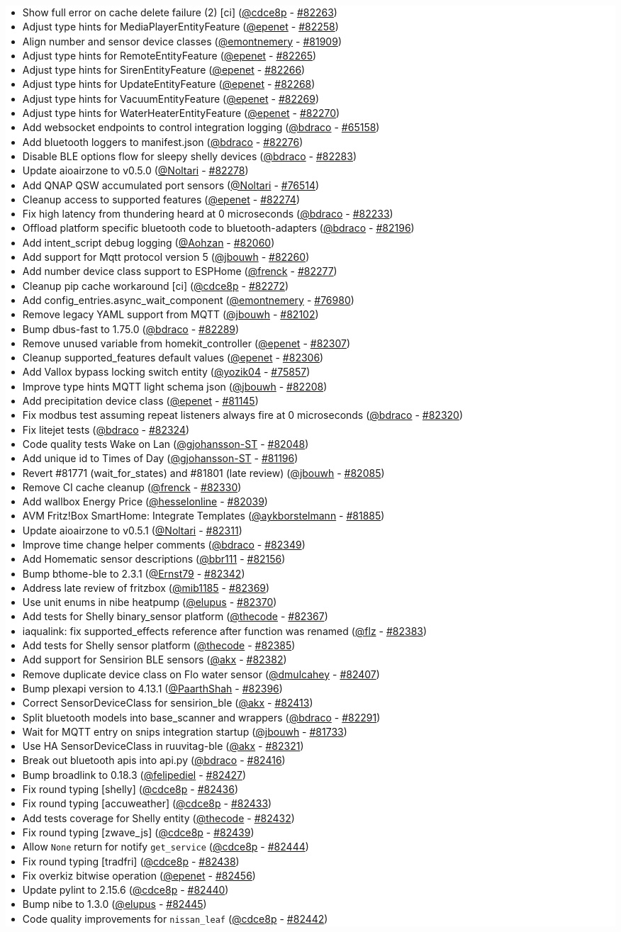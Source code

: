 - Show full error on cache delete failure (2) [ci] ([@cdce8p] - [#82263])
- Adjust type hints for MediaPlayerEntityFeature ([@epenet] - [#82258])
- Align number and sensor device classes ([@emontnemery] - [#81909])
- Adjust type hints for RemoteEntityFeature ([@epenet] - [#82265])
- Adjust type hints for SirenEntityFeature ([@epenet] - [#82266])
- Adjust type hints for UpdateEntityFeature ([@epenet] - [#82268])
- Adjust type hints for VacuumEntityFeature ([@epenet] - [#82269])
- Adjust type hints for WaterHeaterEntityFeature ([@epenet] - [#82270])
- Add websocket endpoints to control integration logging ([@bdraco] - [#65158])
- Add bluetooth loggers to manifest.json ([@bdraco] - [#82276])
- Disable BLE options flow for sleepy shelly devices ([@bdraco] - [#82283])
- Update aioairzone to v0.5.0 ([@Noltari] - [#82278])
- Add QNAP QSW accumulated port sensors ([@Noltari] - [#76514])
- Cleanup access to supported features ([@epenet] - [#82274])
- Fix high latency from thundering heard at 0 microseconds ([@bdraco] - [#82233])
- Offload platform specific bluetooth code to bluetooth-adapters ([@bdraco] - [#82196])
- Add intent_script debug logging ([@Aohzan] - [#82060])
- Add support for Mqtt protocol version 5 ([@jbouwh] - [#82260])
- Add number device class support to ESPHome ([@frenck] - [#82277])
- Cleanup pip cache workaround [ci] ([@cdce8p] - [#82272])
- Add config_entries.async_wait_component ([@emontnemery] - [#76980])
- Remove legacy YAML support from MQTT ([@jbouwh] - [#82102])
- Bump dbus-fast to 1.75.0 ([@bdraco] - [#82289])
- Remove unused variable from homekit_controller ([@epenet] - [#82307])
- Cleanup supported_features default values ([@epenet] - [#82306])
- Add Vallox bypass locking switch entity ([@yozik04] - [#75857])
- Improve type hints MQTT light schema json ([@jbouwh] - [#82208])
- Add precipitation device class ([@epenet] - [#81145])
- Fix modbus test assuming repeat listeners always fire at 0 microseconds ([@bdraco] - [#82320])
- Fix litejet tests ([@bdraco] - [#82324])
- Code quality tests Wake on Lan ([@gjohansson-ST] - [#82048])
- Add unique id to Times of Day ([@gjohansson-ST] - [#81196])
- Revert #81771 (wait_for_states) and #81801 (late review) ([@jbouwh] - [#82085])
- Remove CI cache cleanup ([@frenck] - [#82330])
- Add wallbox Energy Price ([@hesselonline] - [#82039])
- AVM Fritz!Box SmartHome: Integrate Templates ([@aykborstelmann] - [#81885])
- Update aioairzone to v0.5.1 ([@Noltari] - [#82311])
- Improve time change helper comments ([@bdraco] - [#82349])
- Add Homematic sensor descriptions ([@bbr111] - [#82156])
- Bump bthome-ble to 2.3.1 ([@Ernst79] - [#82342])
- Address late review of fritzbox ([@mib1185] - [#82369])
- Use unit enums in nibe heatpump ([@elupus] - [#82370])
- Add tests for Shelly binary_sensor platform ([@thecode] - [#82367])
- iaqualink: fix supported_effects reference after function was renamed ([@flz] - [#82383])
- Add tests for Shelly sensor platform ([@thecode] - [#82385])
- Add support for Sensirion BLE sensors ([@akx] - [#82382])
- Remove duplicate device class on Flo water sensor ([@dmulcahey] - [#82407])
- Bump plexapi version to 4.13.1 ([@PaarthShah] - [#82396])
- Correct SensorDeviceClass for sensirion_ble ([@akx] - [#82413])
- Split bluetooth models into base_scanner and wrappers ([@bdraco] - [#82291])
- Wait for MQTT entry on snips integration startup ([@jbouwh] - [#81733])
- Use HA SensorDeviceClass in ruuvitag-ble ([@akx] - [#82321])
- Break out bluetooth apis into api.py ([@bdraco] - [#82416])
- Bump broadlink to 0.18.3 ([@felipediel] - [#82427])
- Fix round typing [shelly] ([@cdce8p] - [#82436])
- Fix round typing [accuweather] ([@cdce8p] - [#82433])
- Add tests coverage for Shelly entity ([@thecode] - [#82432])
- Fix round typing [zwave_js] ([@cdce8p] - [#82439])
- Allow `None` return for notify `get_service` ([@cdce8p] - [#82444])
- Fix round typing [tradfri] ([@cdce8p] - [#82438])
- Fix overkiz bitwise operation ([@epenet] - [#82456])
- Update pylint to 2.15.6 ([@cdce8p] - [#82440])
- Bump nibe to 1.3.0 ([@elupus] - [#82445])
- Code quality improvements for `nissan_leaf` ([@cdce8p] - [#82442])

[#65158]: https://github.com/home-assistant/core/pull/65158
[#67877]: https://github.com/home-assistant/core/pull/67877
[#72380]: https://github.com/home-assistant/core/pull/72380
[#72748]: https://github.com/home-assistant/core/pull/72748
[#72790]: https://github.com/home-assistant/core/pull/72790
[#73911]: https://github.com/home-assistant/core/pull/73911
[#74240]: https://github.com/home-assistant/core/pull/74240
[#74325]: https://github.com/home-assistant/core/pull/74325
[#74811]: https://github.com/home-assistant/core/pull/74811
[#74950]: https://github.com/home-assistant/core/pull/74950
[#74969]: https://github.com/home-assistant/core/pull/74969
[#75733]: https://github.com/home-assistant/core/pull/75733
[#75857]: https://github.com/home-assistant/core/pull/75857
[#75858]: https://github.com/home-assistant/core/pull/75858
[#76514]: https://github.com/home-assistant/core/pull/76514
[#76522]: https://github.com/home-assistant/core/pull/76522
[#76582]: https://github.com/home-assistant/core/pull/76582
[#76715]: https://github.com/home-assistant/core/pull/76715
[#76863]: https://github.com/home-assistant/core/pull/76863
[#76980]: https://github.com/home-assistant/core/pull/76980
[#76999]: https://github.com/home-assistant/core/pull/76999
[#77487]: https://github.com/home-assistant/core/pull/77487
[#77491]: https://github.com/home-assistant/core/pull/77491
[#78040]: https://github.com/home-assistant/core/pull/78040
[#78234]: https://github.com/home-assistant/core/pull/78234
[#78553]: https://github.com/home-assistant/core/pull/78553
[#78577]: https://github.com/home-assistant/core/pull/78577
[#78659]: https://github.com/home-assistant/core/pull/78659
[#78665]: https://github.com/home-assistant/core/pull/78665
[#78860]: https://github.com/home-assistant/core/pull/78860
[#79159]: https://github.com/home-assistant/core/pull/79159
[#79436]: https://github.com/home-assistant/core/pull/79436
[#79454]: https://github.com/home-assistant/core/pull/79454
[#79496]: https://github.com/home-assistant/core/pull/79496
[#79517]: https://github.com/home-assistant/core/pull/79517
[#79566]: https://github.com/home-assistant/core/pull/79566
[#79691]: https://github.com/home-assistant/core/pull/79691
[#79707]: https://github.com/home-assistant/core/pull/79707
[#80387]: https://github.com/home-assistant/core/pull/80387
[#80523]: https://github.com/home-assistant/core/pull/80523
[#80529]: https://github.com/home-assistant/core/pull/80529
[#80542]: https://github.com/home-assistant/core/pull/80542
[#80557]: https://github.com/home-assistant/core/pull/80557
[#80641]: https://github.com/home-assistant/core/pull/80641
[#80796]: https://github.com/home-assistant/core/pull/80796
[#80801]: https://github.com/home-assistant/core/pull/80801
[#80856]: https://github.com/home-assistant/core/pull/80856
[#80865]: https://github.com/home-assistant/core/pull/80865
[#80892]: https://github.com/home-assistant/core/pull/80892
[#80898]: https://github.com/home-assistant/core/pull/80898
[#80901]: https://github.com/home-assistant/core/pull/80901
[#80926]: https://github.com/home-assistant/core/pull/80926
[#80956]: https://github.com/home-assistant/core/pull/80956
[#80957]: https://github.com/home-assistant/core/pull/80957
[#80971]: https://github.com/home-assistant/core/pull/80971
[#80979]: https://github.com/home-assistant/core/pull/80979
[#80984]: https://github.com/home-assistant/core/pull/80984
[#80999]: https://github.com/home-assistant/core/pull/80999
[#81001]: https://github.com/home-assistant/core/pull/81001
[#81019]: https://github.com/home-assistant/core/pull/81019
[#81027]: https://github.com/home-assistant/core/pull/81027
[#81034]: https://github.com/home-assistant/core/pull/81034
[#81044]: https://github.com/home-assistant/core/pull/81044
[#81053]: https://github.com/home-assistant/core/pull/81053
[#81054]: https://github.com/home-assistant/core/pull/81054
[#81055]: https://github.com/home-assistant/core/pull/81055
[#81056]: https://github.com/home-assistant/core/pull/81056
[#81060]: https://github.com/home-assistant/core/pull/81060
[#81062]: https://github.com/home-assistant/core/pull/81062
[#81065]: https://github.com/home-assistant/core/pull/81065
[#81067]: https://github.com/home-assistant/core/pull/81067
[#81072]: https://github.com/home-assistant/core/pull/81072
[#81074]: https://github.com/home-assistant/core/pull/81074
[#81076]: https://github.com/home-assistant/core/pull/81076
[#81086]: https://github.com/home-assistant/core/pull/81086
[#81093]: https://github.com/home-assistant/core/pull/81093
[#81097]: https://github.com/home-assistant/core/pull/81097
[#81099]: https://github.com/home-assistant/core/pull/81099
[#81101]: https://github.com/home-assistant/core/pull/81101
[#81128]: https://github.com/home-assistant/core/pull/81128
[#81130]: https://github.com/home-assistant/core/pull/81130
[#81135]: https://github.com/home-assistant/core/pull/81135
[#81137]: https://github.com/home-assistant/core/pull/81137
[#81139]: https://github.com/home-assistant/core/pull/81139
[#81143]: https://github.com/home-assistant/core/pull/81143
[#81145]: https://github.com/home-assistant/core/pull/81145
[#81147]: https://github.com/home-assistant/core/pull/81147
[#81151]: https://github.com/home-assistant/core/pull/81151
[#81152]: https://github.com/home-assistant/core/pull/81152
[#81169]: https://github.com/home-assistant/core/pull/81169
[#81173]: https://github.com/home-assistant/core/pull/81173
[#81183]: https://github.com/home-assistant/core/pull/81183
[#81184]: https://github.com/home-assistant/core/pull/81184
[#81186]: https://github.com/home-assistant/core/pull/81186
[#81187]: https://github.com/home-assistant/core/pull/81187
[#81193]: https://github.com/home-assistant/core/pull/81193
[#81194]: https://github.com/home-assistant/core/pull/81194
[#81196]: https://github.com/home-assistant/core/pull/81196
[#81199]: https://github.com/home-assistant/core/pull/81199
[#81202]: https://github.com/home-assistant/core/pull/81202
[#81206]: https://github.com/home-assistant/core/pull/81206
[#81208]: https://github.com/home-assistant/core/pull/81208
[#81210]: https://github.com/home-assistant/core/pull/81210
[#81217]: https://github.com/home-assistant/core/pull/81217
[#81218]: https://github.com/home-assistant/core/pull/81218
[#81220]: https://github.com/home-assistant/core/pull/81220
[#81225]: https://github.com/home-assistant/core/pull/81225
[#81242]: https://github.com/home-assistant/core/pull/81242
[#81245]: https://github.com/home-assistant/core/pull/81245
[#81247]: https://github.com/home-assistant/core/pull/81247
[#81249]: https://github.com/home-assistant/core/pull/81249
[#81252]: https://github.com/home-assistant/core/pull/81252
[#81253]: https://github.com/home-assistant/core/pull/81253
[#81256]: https://github.com/home-assistant/core/pull/81256
[#81259]: https://github.com/home-assistant/core/pull/81259
[#81264]: https://github.com/home-assistant/core/pull/81264
[#81267]: https://github.com/home-assistant/core/pull/81267
[#81271]: https://github.com/home-assistant/core/pull/81271
[#81275]: https://github.com/home-assistant/core/pull/81275
[#81278]: https://github.com/home-assistant/core/pull/81278
[#81289]: https://github.com/home-assistant/core/pull/81289
[#81291]: https://github.com/home-assistant/core/pull/81291
[#81295]: https://github.com/home-assistant/core/pull/81295
[#81298]: https://github.com/home-assistant/core/pull/81298
[#81299]: https://github.com/home-assistant/core/pull/81299
[#81304]: https://github.com/home-assistant/core/pull/81304
[#81305]: https://github.com/home-assistant/core/pull/81305
[#81306]: https://github.com/home-assistant/core/pull/81306
[#81307]: https://github.com/home-assistant/core/pull/81307
[#81308]: https://github.com/home-assistant/core/pull/81308
[#81327]: https://github.com/home-assistant/core/pull/81327
[#81329]: https://github.com/home-assistant/core/pull/81329
[#81330]: https://github.com/home-assistant/core/pull/81330
[#81331]: https://github.com/home-assistant/core/pull/81331
[#81343]: https://github.com/home-assistant/core/pull/81343
[#81352]: https://github.com/home-assistant/core/pull/81352
[#81354]: https://github.com/home-assistant/core/pull/81354
[#81361]: https://github.com/home-assistant/core/pull/81361
[#81362]: https://github.com/home-assistant/core/pull/81362
[#81378]: https://github.com/home-assistant/core/pull/81378
[#81389]: https://github.com/home-assistant/core/pull/81389
[#81395]: https://github.com/home-assistant/core/pull/81395
[#81396]: https://github.com/home-assistant/core/pull/81396
[#81399]: https://github.com/home-assistant/core/pull/81399
[#81400]: https://github.com/home-assistant/core/pull/81400
[#81401]: https://github.com/home-assistant/core/pull/81401
[#81402]: https://github.com/home-assistant/core/pull/81402
[#81403]: https://github.com/home-assistant/core/pull/81403
[#81406]: https://github.com/home-assistant/core/pull/81406
[#81412]: https://github.com/home-assistant/core/pull/81412
[#81419]: https://github.com/home-assistant/core/pull/81419
[#81420]: https://github.com/home-assistant/core/pull/81420
[#81425]: https://github.com/home-assistant/core/pull/81425
[#81427]: https://github.com/home-assistant/core/pull/81427
[#81451]: https://github.com/home-assistant/core/pull/81451
[#81462]: https://github.com/home-assistant/core/pull/81462
[#81465]: https://github.com/home-assistant/core/pull/81465
[#81495]: https://github.com/home-assistant/core/pull/81495
[#81499]: https://github.com/home-assistant/core/pull/81499
[#81504]: https://github.com/home-assistant/core/pull/81504
[#81514]: https://github.com/home-assistant/core/pull/81514
[#81517]: https://github.com/home-assistant/core/pull/81517
[#81520]: https://github.com/home-assistant/core/pull/81520
[#81522]: https://github.com/home-assistant/core/pull/81522
[#81523]: https://github.com/home-assistant/core/pull/81523
[#81534]: https://github.com/home-assistant/core/pull/81534
[#81536]: https://github.com/home-assistant/core/pull/81536
[#81541]: https://github.com/home-assistant/core/pull/81541
[#81548]: https://github.com/home-assistant/core/pull/81548
[#81553]: https://github.com/home-assistant/core/pull/81553
[#81557]: https://github.com/home-assistant/core/pull/81557
[#81574]: https://github.com/home-assistant/core/pull/81574
[#81589]: https://github.com/home-assistant/core/pull/81589
[#81591]: https://github.com/home-assistant/core/pull/81591
[#81607]: https://github.com/home-assistant/core/pull/81607
[#81616]: https://github.com/home-assistant/core/pull/81616
[#81635]: https://github.com/home-assistant/core/pull/81635
[#81658]: https://github.com/home-assistant/core/pull/81658
[#81663]: https://github.com/home-assistant/core/pull/81663
[#81667]: https://github.com/home-assistant/core/pull/81667
[#81671]: https://github.com/home-assistant/core/pull/81671
[#81680]: https://github.com/home-assistant/core/pull/81680
[#81682]: https://github.com/home-assistant/core/pull/81682
[#81690]: https://github.com/home-assistant/core/pull/81690
[#81696]: https://github.com/home-assistant/core/pull/81696
[#81699]: https://github.com/home-assistant/core/pull/81699
[#81714]: https://github.com/home-assistant/core/pull/81714
[#81717]: https://github.com/home-assistant/core/pull/81717
[#81725]: https://github.com/home-assistant/core/pull/81725
[#81727]: https://github.com/home-assistant/core/pull/81727
[#81729]: https://github.com/home-assistant/core/pull/81729
[#81732]: https://github.com/home-assistant/core/pull/81732
[#81733]: https://github.com/home-assistant/core/pull/81733
[#81734]: https://github.com/home-assistant/core/pull/81734
[#81747]: https://github.com/home-assistant/core/pull/81747
[#81749]: https://github.com/home-assistant/core/pull/81749
[#81758]: https://github.com/home-assistant/core/pull/81758
[#81764]: https://github.com/home-assistant/core/pull/81764
[#81771]: https://github.com/home-assistant/core/pull/81771
[#81772]: https://github.com/home-assistant/core/pull/81772
[#81776]: https://github.com/home-assistant/core/pull/81776
[#81779]: https://github.com/home-assistant/core/pull/81779
[#81782]: https://github.com/home-assistant/core/pull/81782
[#81783]: https://github.com/home-assistant/core/pull/81783
[#81789]: https://github.com/home-assistant/core/pull/81789
[#81791]: https://github.com/home-assistant/core/pull/81791
[#81794]: https://github.com/home-assistant/core/pull/81794
[#81801]: https://github.com/home-assistant/core/pull/81801
[#81802]: https://github.com/home-assistant/core/pull/81802
[#81804]: https://github.com/home-assistant/core/pull/81804
[#81806]: https://github.com/home-assistant/core/pull/81806
[#81808]: https://github.com/home-assistant/core/pull/81808
[#81811]: https://github.com/home-assistant/core/pull/81811
[#81824]: https://github.com/home-assistant/core/pull/81824
[#81834]: https://github.com/home-assistant/core/pull/81834
[#81835]: https://github.com/home-assistant/core/pull/81835
[#81840]: https://github.com/home-assistant/core/pull/81840
[#81841]: https://github.com/home-assistant/core/pull/81841
[#81844]: https://github.com/home-assistant/core/pull/81844
[#81846]: https://github.com/home-assistant/core/pull/81846
[#81852]: https://github.com/home-assistant/core/pull/81852
[#81854]: https://github.com/home-assistant/core/pull/81854
[#81860]: https://github.com/home-assistant/core/pull/81860
[#81875]: https://github.com/home-assistant/core/pull/81875
[#81876]: https://github.com/home-assistant/core/pull/81876
[#81879]: https://github.com/home-assistant/core/pull/81879
[#81880]: https://github.com/home-assistant/core/pull/81880
[#81881]: https://github.com/home-assistant/core/pull/81881
[#81883]: https://github.com/home-assistant/core/pull/81883
[#81885]: https://github.com/home-assistant/core/pull/81885
[#81895]: https://github.com/home-assistant/core/pull/81895
[#81896]: https://github.com/home-assistant/core/pull/81896
[#81897]: https://github.com/home-assistant/core/pull/81897
[#81898]: https://github.com/home-assistant/core/pull/81898
[#81900]: https://github.com/home-assistant/core/pull/81900
[#81902]: https://github.com/home-assistant/core/pull/81902
[#81903]: https://github.com/home-assistant/core/pull/81903
[#81905]: https://github.com/home-assistant/core/pull/81905
[#81906]: https://github.com/home-assistant/core/pull/81906
[#81909]: https://github.com/home-assistant/core/pull/81909
[#81916]: https://github.com/home-assistant/core/pull/81916
[#81922]: https://github.com/home-assistant/core/pull/81922
[#81923]: https://github.com/home-assistant/core/pull/81923
[#81924]: https://github.com/home-assistant/core/pull/81924
[#81933]: https://github.com/home-assistant/core/pull/81933
[#81934]: https://github.com/home-assistant/core/pull/81934
[#81940]: https://github.com/home-assistant/core/pull/81940
[#81959]: https://github.com/home-assistant/core/pull/81959
[#81960]: https://github.com/home-assistant/core/pull/81960
[#81970]: https://github.com/home-assistant/core/pull/81970
[#81980]: https://github.com/home-assistant/core/pull/81980
[#81981]: https://github.com/home-assistant/core/pull/81981
[#81982]: https://github.com/home-assistant/core/pull/81982
[#81996]: https://github.com/home-assistant/core/pull/81996
[#81997]: https://github.com/home-assistant/core/pull/81997
[#82002]: https://github.com/home-assistant/core/pull/82002
[#82007]: https://github.com/home-assistant/core/pull/82007
[#82009]: https://github.com/home-assistant/core/pull/82009
[#82012]: https://github.com/home-assistant/core/pull/82012
[#82014]: https://github.com/home-assistant/core/pull/82014
[#82016]: https://github.com/home-assistant/core/pull/82016
[#82020]: https://github.com/home-assistant/core/pull/82020
[#82023]: https://github.com/home-assistant/core/pull/82023
[#82025]: https://github.com/home-assistant/core/pull/82025
[#82031]: https://github.com/home-assistant/core/pull/82031
[#82036]: https://github.com/home-assistant/core/pull/82036
[#82039]: https://github.com/home-assistant/core/pull/82039
[#82040]: https://github.com/home-assistant/core/pull/82040
[#82043]: https://github.com/home-assistant/core/pull/82043
[#82045]: https://github.com/home-assistant/core/pull/82045
[#82048]: https://github.com/home-assistant/core/pull/82048
[#82050]: https://github.com/home-assistant/core/pull/82050
[#82051]: https://github.com/home-assistant/core/pull/82051
[#82052]: https://github.com/home-assistant/core/pull/82052
[#82053]: https://github.com/home-assistant/core/pull/82053
[#82056]: https://github.com/home-assistant/core/pull/82056
[#82058]: https://github.com/home-assistant/core/pull/82058
[#82059]: https://github.com/home-assistant/core/pull/82059
[#82060]: https://github.com/home-assistant/core/pull/82060
[#82062]: https://github.com/home-assistant/core/pull/82062
[#82064]: https://github.com/home-assistant/core/pull/82064
[#82066]: https://github.com/home-assistant/core/pull/82066
[#82069]: https://github.com/home-assistant/core/pull/82069
[#82073]: https://github.com/home-assistant/core/pull/82073
[#82074]: https://github.com/home-assistant/core/pull/82074
[#82075]: https://github.com/home-assistant/core/pull/82075
[#82078]: https://github.com/home-assistant/core/pull/82078
[#82080]: https://github.com/home-assistant/core/pull/82080
[#82085]: https://github.com/home-assistant/core/pull/82085
[#82086]: https://github.com/home-assistant/core/pull/82086
[#82087]: https://github.com/home-assistant/core/pull/82087
[#82088]: https://github.com/home-assistant/core/pull/82088
[#82089]: https://github.com/home-assistant/core/pull/82089
[#82091]: https://github.com/home-assistant/core/pull/82091
[#82096]: https://github.com/home-assistant/core/pull/82096
[#82102]: https://github.com/home-assistant/core/pull/82102
[#82107]: https://github.com/home-assistant/core/pull/82107
[#82111]: https://github.com/home-assistant/core/pull/82111
[#82116]: https://github.com/home-assistant/core/pull/82116
[#82122]: https://github.com/home-assistant/core/pull/82122
[#82123]: https://github.com/home-assistant/core/pull/82123
[#82124]: https://github.com/home-assistant/core/pull/82124
[#82131]: https://github.com/home-assistant/core/pull/82131
[#82134]: https://github.com/home-assistant/core/pull/82134
[#82136]: https://github.com/home-assistant/core/pull/82136
[#82138]: https://github.com/home-assistant/core/pull/82138
[#82145]: https://github.com/home-assistant/core/pull/82145
[#82146]: https://github.com/home-assistant/core/pull/82146
[#82151]: https://github.com/home-assistant/core/pull/82151
[#82153]: https://github.com/home-assistant/core/pull/82153
[#82156]: https://github.com/home-assistant/core/pull/82156
[#82161]: https://github.com/home-assistant/core/pull/82161
[#82162]: https://github.com/home-assistant/core/pull/82162
[#82164]: https://github.com/home-assistant/core/pull/82164
[#82167]: https://github.com/home-assistant/core/pull/82167
[#82170]: https://github.com/home-assistant/core/pull/82170
[#82177]: https://github.com/home-assistant/core/pull/82177
[#82182]: https://github.com/home-assistant/core/pull/82182
[#82184]: https://github.com/home-assistant/core/pull/82184
[#82186]: https://github.com/home-assistant/core/pull/82186
[#82189]: https://github.com/home-assistant/core/pull/82189
[#82190]: https://github.com/home-assistant/core/pull/82190
[#82191]: https://github.com/home-assistant/core/pull/82191
[#82193]: https://github.com/home-assistant/core/pull/82193
[#82194]: https://github.com/home-assistant/core/pull/82194
[#82195]: https://github.com/home-assistant/core/pull/82195
[#82196]: https://github.com/home-assistant/core/pull/82196
[#82200]: https://github.com/home-assistant/core/pull/82200
[#82202]: https://github.com/home-assistant/core/pull/82202
[#82203]: https://github.com/home-assistant/core/pull/82203
[#82206]: https://github.com/home-assistant/core/pull/82206
[#82208]: https://github.com/home-assistant/core/pull/82208
[#82211]: https://github.com/home-assistant/core/pull/82211
[#82212]: https://github.com/home-assistant/core/pull/82212
[#82213]: https://github.com/home-assistant/core/pull/82213
[#82214]: https://github.com/home-assistant/core/pull/82214
[#82216]: https://github.com/home-assistant/core/pull/82216
[#82217]: https://github.com/home-assistant/core/pull/82217
[#82218]: https://github.com/home-assistant/core/pull/82218
[#82219]: https://github.com/home-assistant/core/pull/82219
[#82222]: https://github.com/home-assistant/core/pull/82222
[#82223]: https://github.com/home-assistant/core/pull/82223
[#82224]: https://github.com/home-assistant/core/pull/82224
[#82233]: https://github.com/home-assistant/core/pull/82233
[#82236]: https://github.com/home-assistant/core/pull/82236
[#82238]: https://github.com/home-assistant/core/pull/82238
[#82239]: https://github.com/home-assistant/core/pull/82239
[#82240]: https://github.com/home-assistant/core/pull/82240
[#82241]: https://github.com/home-assistant/core/pull/82241
[#82242]: https://github.com/home-assistant/core/pull/82242
[#82244]: https://github.com/home-assistant/core/pull/82244
[#82247]: https://github.com/home-assistant/core/pull/82247
[#82248]: https://github.com/home-assistant/core/pull/82248
[#82251]: https://github.com/home-assistant/core/pull/82251
[#82252]: https://github.com/home-assistant/core/pull/82252
[#82255]: https://github.com/home-assistant/core/pull/82255
[#82256]: https://github.com/home-assistant/core/pull/82256
[#82258]: https://github.com/home-assistant/core/pull/82258
[#82259]: https://github.com/home-assistant/core/pull/82259
[#82260]: https://github.com/home-assistant/core/pull/82260
[#82263]: https://github.com/home-assistant/core/pull/82263
[#82265]: https://github.com/home-assistant/core/pull/82265
[#82266]: https://github.com/home-assistant/core/pull/82266
[#82268]: https://github.com/home-assistant/core/pull/82268
[#82269]: https://github.com/home-assistant/core/pull/82269
[#82270]: https://github.com/home-assistant/core/pull/82270
[#82272]: https://github.com/home-assistant/core/pull/82272
[#82274]: https://github.com/home-assistant/core/pull/82274
[#82276]: https://github.com/home-assistant/core/pull/82276
[#82277]: https://github.com/home-assistant/core/pull/82277
[#82278]: https://github.com/home-assistant/core/pull/82278
[#82283]: https://github.com/home-assistant/core/pull/82283
[#82289]: https://github.com/home-assistant/core/pull/82289
[#82291]: https://github.com/home-assistant/core/pull/82291
[#82306]: https://github.com/home-assistant/core/pull/82306
[#82307]: https://github.com/home-assistant/core/pull/82307
[#82308]: https://github.com/home-assistant/core/pull/82308
[#82311]: https://github.com/home-assistant/core/pull/82311
[#82313]: https://github.com/home-assistant/core/pull/82313
[#82317]: https://github.com/home-assistant/core/pull/82317
[#82319]: https://github.com/home-assistant/core/pull/82319
[#82320]: https://github.com/home-assistant/core/pull/82320
[#82321]: https://github.com/home-assistant/core/pull/82321
[#82324]: https://github.com/home-assistant/core/pull/82324
[#82325]: https://github.com/home-assistant/core/pull/82325
[#82329]: https://github.com/home-assistant/core/pull/82329
[#82330]: https://github.com/home-assistant/core/pull/82330
[#82338]: https://github.com/home-assistant/core/pull/82338
[#82339]: https://github.com/home-assistant/core/pull/82339
[#82340]: https://github.com/home-assistant/core/pull/82340
[#82342]: https://github.com/home-assistant/core/pull/82342
[#82349]: https://github.com/home-assistant/core/pull/82349
[#82362]: https://github.com/home-assistant/core/pull/82362
[#82367]: https://github.com/home-assistant/core/pull/82367
[#82369]: https://github.com/home-assistant/core/pull/82369
[#82370]: https://github.com/home-assistant/core/pull/82370
[#82375]: https://github.com/home-assistant/core/pull/82375
[#82378]: https://github.com/home-assistant/core/pull/82378
[#82382]: https://github.com/home-assistant/core/pull/82382
[#82383]: https://github.com/home-assistant/core/pull/82383
[#82385]: https://github.com/home-assistant/core/pull/82385
[#82396]: https://github.com/home-assistant/core/pull/82396
[#82407]: https://github.com/home-assistant/core/pull/82407
[#82413]: https://github.com/home-assistant/core/pull/82413
[#82414]: https://github.com/home-assistant/core/pull/82414
[#82416]: https://github.com/home-assistant/core/pull/82416
[#82420]: https://github.com/home-assistant/core/pull/82420
[#82427]: https://github.com/home-assistant/core/pull/82427
[#82432]: https://github.com/home-assistant/core/pull/82432
[#82433]: https://github.com/home-assistant/core/pull/82433
[#82434]: https://github.com/home-assistant/core/pull/82434
[#82435]: https://github.com/home-assistant/core/pull/82435
[#82436]: https://github.com/home-assistant/core/pull/82436
[#82437]: https://github.com/home-assistant/core/pull/82437
[#82438]: https://github.com/home-assistant/core/pull/82438
[#82439]: https://github.com/home-assistant/core/pull/82439
[#82440]: https://github.com/home-assistant/core/pull/82440
[#82441]: https://github.com/home-assistant/core/pull/82441
[#82442]: https://github.com/home-assistant/core/pull/82442
[#82443]: https://github.com/home-assistant/core/pull/82443
[#82444]: https://github.com/home-assistant/core/pull/82444
[#82445]: https://github.com/home-assistant/core/pull/82445
[#82448]: https://github.com/home-assistant/core/pull/82448
[#82456]: https://github.com/home-assistant/core/pull/82456
[#82457]: https://github.com/home-assistant/core/pull/82457
[#82458]: https://github.com/home-assistant/core/pull/82458
[#82459]: https://github.com/home-assistant/core/pull/82459
[#82460]: https://github.com/home-assistant/core/pull/82460
[#82461]: https://github.com/home-assistant/core/pull/82461
[#82462]: https://github.com/home-assistant/core/pull/82462
[#82463]: https://github.com/home-assistant/core/pull/82463
[#82464]: https://github.com/home-assistant/core/pull/82464
[#82465]: https://github.com/home-assistant/core/pull/82465
[#82466]: https://github.com/home-assistant/core/pull/82466
[#82467]: https://github.com/home-assistant/core/pull/82467
[#82472]: https://github.com/home-assistant/core/pull/82472
[#82476]: https://github.com/home-assistant/core/pull/82476
[#82479]: https://github.com/home-assistant/core/pull/82479
[#82480]: https://github.com/home-assistant/core/pull/82480
[#82487]: https://github.com/home-assistant/core/pull/82487
[#82491]: https://github.com/home-assistant/core/pull/82491
[#82492]: https://github.com/home-assistant/core/pull/82492
[#82493]: https://github.com/home-assistant/core/pull/82493
[#82494]: https://github.com/home-assistant/core/pull/82494
[#82501]: https://github.com/home-assistant/core/pull/82501
[#82502]: https://github.com/home-assistant/core/pull/82502
[#82505]: https://github.com/home-assistant/core/pull/82505
[#82508]: https://github.com/home-assistant/core/pull/82508
[#82516]: https://github.com/home-assistant/core/pull/82516
[#82520]: https://github.com/home-assistant/core/pull/82520
[#82521]: https://github.com/home-assistant/core/pull/82521
[#82523]: https://github.com/home-assistant/core/pull/82523
[#82527]: https://github.com/home-assistant/core/pull/82527
[#82529]: https://github.com/home-assistant/core/pull/82529
[#82531]: https://github.com/home-assistant/core/pull/82531
[#82532]: https://github.com/home-assistant/core/pull/82532
[#82534]: https://github.com/home-assistant/core/pull/82534
[#82543]: https://github.com/home-assistant/core/pull/82543
[#82553]: https://github.com/home-assistant/core/pull/82553
[#82563]: https://github.com/home-assistant/core/pull/82563
[#82564]: https://github.com/home-assistant/core/pull/82564
[#82566]: https://github.com/home-assistant/core/pull/82566
[#82567]: https://github.com/home-assistant/core/pull/82567
[#82570]: https://github.com/home-assistant/core/pull/82570
[#82573]: https://github.com/home-assistant/core/pull/82573
[#82574]: https://github.com/home-assistant/core/pull/82574
[#82575]: https://github.com/home-assistant/core/pull/82575
[#82579]: https://github.com/home-assistant/core/pull/82579
[#82581]: https://github.com/home-assistant/core/pull/82581
[#82582]: https://github.com/home-assistant/core/pull/82582
[#82584]: https://github.com/home-assistant/core/pull/82584
[#82586]: https://github.com/home-assistant/core/pull/82586
[#82593]: https://github.com/home-assistant/core/pull/82593
[#82595]: https://github.com/home-assistant/core/pull/82595
[#82610]: https://github.com/home-assistant/core/pull/82610
[#82612]: https://github.com/home-assistant/core/pull/82612
[#82614]: https://github.com/home-assistant/core/pull/82614
[#82615]: https://github.com/home-assistant/core/pull/82615
[#82616]: https://github.com/home-assistant/core/pull/82616
[#82619]: https://github.com/home-assistant/core/pull/82619
[#82621]: https://github.com/home-assistant/core/pull/82621
[#82622]: https://github.com/home-assistant/core/pull/82622
[#82625]: https://github.com/home-assistant/core/pull/82625
[#82627]: https://github.com/home-assistant/core/pull/82627
[#82628]: https://github.com/home-assistant/core/pull/82628
[#82629]: https://github.com/home-assistant/core/pull/82629
[#82634]: https://github.com/home-assistant/core/pull/82634
[#82636]: https://github.com/home-assistant/core/pull/82636
[#82638]: https://github.com/home-assistant/core/pull/82638
[#82642]: https://github.com/home-assistant/core/pull/82642
[#82643]: https://github.com/home-assistant/core/pull/82643
[#82645]: https://github.com/home-assistant/core/pull/82645
[#82647]: https://github.com/home-assistant/core/pull/82647
[#82651]: https://github.com/home-assistant/core/pull/82651
[#82655]: https://github.com/home-assistant/core/pull/82655
[#82656]: https://github.com/home-assistant/core/pull/82656
[#82658]: https://github.com/home-assistant/core/pull/82658
[#82660]: https://github.com/home-assistant/core/pull/82660
[#82661]: https://github.com/home-assistant/core/pull/82661
[#82665]: https://github.com/home-assistant/core/pull/82665
[#82666]: https://github.com/home-assistant/core/pull/82666
[#82670]: https://github.com/home-assistant/core/pull/82670
[#82671]: https://github.com/home-assistant/core/pull/82671
[#82680]: https://github.com/home-assistant/core/pull/82680
[#82681]: https://github.com/home-assistant/core/pull/82681
[#82682]: https://github.com/home-assistant/core/pull/82682
[#82683]: https://github.com/home-assistant/core/pull/82683
[#82684]: https://github.com/home-assistant/core/pull/82684
[#82685]: https://github.com/home-assistant/core/pull/82685
[#82686]: https://github.com/home-assistant/core/pull/82686
[#82687]: https://github.com/home-assistant/core/pull/82687
[#82688]: https://github.com/home-assistant/core/pull/82688
[#82689]: https://github.com/home-assistant/core/pull/82689
[#82691]: https://github.com/home-assistant/core/pull/82691
[#82694]: https://github.com/home-assistant/core/pull/82694
[#82696]: https://github.com/home-assistant/core/pull/82696
[#82699]: https://github.com/home-assistant/core/pull/82699
[#82700]: https://github.com/home-assistant/core/pull/82700
[#82703]: https://github.com/home-assistant/core/pull/82703
[#82704]: https://github.com/home-assistant/core/pull/82704
[#82705]: https://github.com/home-assistant/core/pull/82705
[#82706]: https://github.com/home-assistant/core/pull/82706
[#82707]: https://github.com/home-assistant/core/pull/82707
[#82709]: https://github.com/home-assistant/core/pull/82709
[#82712]: https://github.com/home-assistant/core/pull/82712
[#82718]: https://github.com/home-assistant/core/pull/82718
[#82724]: https://github.com/home-assistant/core/pull/82724
[#82725]: https://github.com/home-assistant/core/pull/82725
[#82726]: https://github.com/home-assistant/core/pull/82726
[#82727]: https://github.com/home-assistant/core/pull/82727
[#82729]: https://github.com/home-assistant/core/pull/82729
[#82730]: https://github.com/home-assistant/core/pull/82730
[#82735]: https://github.com/home-assistant/core/pull/82735
[#82739]: https://github.com/home-assistant/core/pull/82739
[#82741]: https://github.com/home-assistant/core/pull/82741
[#82744]: https://github.com/home-assistant/core/pull/82744
[#82760]: https://github.com/home-assistant/core/pull/82760
[#82761]: https://github.com/home-assistant/core/pull/82761
[#82765]: https://github.com/home-assistant/core/pull/82765
[#82768]: https://github.com/home-assistant/core/pull/82768
[#82769]: https://github.com/home-assistant/core/pull/82769
[#82770]: https://github.com/home-assistant/core/pull/82770
[#82772]: https://github.com/home-assistant/core/pull/82772
[#82773]: https://github.com/home-assistant/core/pull/82773
[#82777]: https://github.com/home-assistant/core/pull/82777
[#82779]: https://github.com/home-assistant/core/pull/82779
[#82785]: https://github.com/home-assistant/core/pull/82785
[#82787]: https://github.com/home-assistant/core/pull/82787
[#82788]: https://github.com/home-assistant/core/pull/82788
[#82791]: https://github.com/home-assistant/core/pull/82791
[#82794]: https://github.com/home-assistant/core/pull/82794
[#82798]: https://github.com/home-assistant/core/pull/82798
[#82799]: https://github.com/home-assistant/core/pull/82799
[#82800]: https://github.com/home-assistant/core/pull/82800
[#82802]: https://github.com/home-assistant/core/pull/82802
[#82804]: https://github.com/home-assistant/core/pull/82804
[#82805]: https://github.com/home-assistant/core/pull/82805
[#82806]: https://github.com/home-assistant/core/pull/82806
[#82811]: https://github.com/home-assistant/core/pull/82811
[#82815]: https://github.com/home-assistant/core/pull/82815
[#82816]: https://github.com/home-assistant/core/pull/82816
[#82818]: https://github.com/home-assistant/core/pull/82818
[#82820]: https://github.com/home-assistant/core/pull/82820
[#82824]: https://github.com/home-assistant/core/pull/82824
[#82826]: https://github.com/home-assistant/core/pull/82826
[#82827]: https://github.com/home-assistant/core/pull/82827
[#82828]: https://github.com/home-assistant/core/pull/82828
[#82830]: https://github.com/home-assistant/core/pull/82830
[#82831]: https://github.com/home-assistant/core/pull/82831
[#82832]: https://github.com/home-assistant/core/pull/82832
[#82833]: https://github.com/home-assistant/core/pull/82833
[#82834]: https://github.com/home-assistant/core/pull/82834
[#82835]: https://github.com/home-assistant/core/pull/82835
[#82836]: https://github.com/home-assistant/core/pull/82836
[#82837]: https://github.com/home-assistant/core/pull/82837
[#82838]: https://github.com/home-assistant/core/pull/82838
[#82839]: https://github.com/home-assistant/core/pull/82839
[#82840]: https://github.com/home-assistant/core/pull/82840
[#82841]: https://github.com/home-assistant/core/pull/82841
[#82842]: https://github.com/home-assistant/core/pull/82842
[#82843]: https://github.com/home-assistant/core/pull/82843
[#82844]: https://github.com/home-assistant/core/pull/82844
[#82845]: https://github.com/home-assistant/core/pull/82845
[#82846]: https://github.com/home-assistant/core/pull/82846
[#82847]: https://github.com/home-assistant/core/pull/82847
[#82849]: https://github.com/home-assistant/core/pull/82849
[#82852]: https://github.com/home-assistant/core/pull/82852
[#82853]: https://github.com/home-assistant/core/pull/82853
[#82854]: https://github.com/home-assistant/core/pull/82854
[#82855]: https://github.com/home-assistant/core/pull/82855
[#82856]: https://github.com/home-assistant/core/pull/82856
[#82861]: https://github.com/home-assistant/core/pull/82861
[#82862]: https://github.com/home-assistant/core/pull/82862
[#82867]: https://github.com/home-assistant/core/pull/82867
[#82868]: https://github.com/home-assistant/core/pull/82868
[#82870]: https://github.com/home-assistant/core/pull/82870
[#82871]: https://github.com/home-assistant/core/pull/82871
[#82873]: https://github.com/home-assistant/core/pull/82873
[#82876]: https://github.com/home-assistant/core/pull/82876
[#82880]: https://github.com/home-assistant/core/pull/82880
[#82882]: https://github.com/home-assistant/core/pull/82882
[#82885]: https://github.com/home-assistant/core/pull/82885
[#82886]: https://github.com/home-assistant/core/pull/82886
[#82888]: https://github.com/home-assistant/core/pull/82888
[#82890]: https://github.com/home-assistant/core/pull/82890
[#82892]: https://github.com/home-assistant/core/pull/82892
[#82897]: https://github.com/home-assistant/core/pull/82897
[#82899]: https://github.com/home-assistant/core/pull/82899
[#82900]: https://github.com/home-assistant/core/pull/82900
[#82902]: https://github.com/home-assistant/core/pull/82902
[#82905]: https://github.com/home-assistant/core/pull/82905
[#82906]: https://github.com/home-assistant/core/pull/82906
[#82907]: https://github.com/home-assistant/core/pull/82907
[#82909]: https://github.com/home-assistant/core/pull/82909
[#82911]: https://github.com/home-assistant/core/pull/82911
[#82912]: https://github.com/home-assistant/core/pull/82912
[#82913]: https://github.com/home-assistant/core/pull/82913
[#82915]: https://github.com/home-assistant/core/pull/82915
[#82918]: https://github.com/home-assistant/core/pull/82918
[#82919]: https://github.com/home-assistant/core/pull/82919
[#82921]: https://github.com/home-assistant/core/pull/82921
[#82922]: https://github.com/home-assistant/core/pull/82922
[#82923]: https://github.com/home-assistant/core/pull/82923
[#82924]: https://github.com/home-assistant/core/pull/82924
[#82925]: https://github.com/home-assistant/core/pull/82925
[#82930]: https://github.com/home-assistant/core/pull/82930
[#82933]: https://github.com/home-assistant/core/pull/82933
[#82934]: https://github.com/home-assistant/core/pull/82934
[#82935]: https://github.com/home-assistant/core/pull/82935
[#82937]: https://github.com/home-assistant/core/pull/82937
[#82938]: https://github.com/home-assistant/core/pull/82938
[@AngellusMortis]: https://github.com/AngellusMortis
[@Aohzan]: https://github.com/Aohzan
[@Cougar]: https://github.com/Cougar
[@DCSBL]: https://github.com/DCSBL
[@Danielhiversen]: https://github.com/Danielhiversen
[@Djelibeybi]: https://github.com/Djelibeybi
[@Ernst79]: https://github.com/Ernst79
[@G-Two]: https://github.com/G-Two
[@Jc2k]: https://github.com/Jc2k
[@JonGilmore]: https://github.com/JonGilmore
[@Kane610]: https://github.com/Kane610
[@MartinHjelmare]: https://github.com/MartinHjelmare
[@Mask3007]: https://github.com/Mask3007
[@Noltari]: https://github.com/Noltari
[@Olen]: https://github.com/Olen
[@OnFreund]: https://github.com/OnFreund
[@PaarthShah]: https://github.com/PaarthShah
[@PoltoS]: https://github.com/PoltoS
[@Shutgun]: https://github.com/Shutgun
[@Sibgatulin]: https://github.com/Sibgatulin
[@StefanIacobLivisi]: https://github.com/StefanIacobLivisi
[@TheJulianJES]: https://github.com/TheJulianJES
[@ThomDietrich]: https://github.com/ThomDietrich
[@ZephireNZ]: https://github.com/ZephireNZ
[@akx]: https://github.com/akx
[@allenporter]: https://github.com/allenporter
[@an0nfunc]: https://github.com/an0nfunc
[@andersonshatch]: https://github.com/andersonshatch
[@arkid15r]: https://github.com/arkid15r
[@aschmitz]: https://github.com/aschmitz
[@avishorp]: https://github.com/avishorp
[@aykborstelmann]: https://github.com/aykborstelmann
[@bachya]: https://github.com/bachya
[@balloob]: https://github.com/balloob
[@bbr111]: https://github.com/bbr111
[@bdraco]: https://github.com/bdraco
[@benjamin-salchow]: https://github.com/benjamin-salchow
[@bieniu]: https://github.com/bieniu
[@bouwew]: https://github.com/bouwew
[@cdce8p]: https://github.com/cdce8p
[@cdheiser]: https://github.com/cdheiser
[@cgtobi]: https://github.com/cgtobi
[@climblinne]: https://github.com/climblinne
[@cnico]: https://github.com/cnico
[@corneyl]: https://github.com/corneyl
[@davet2001]: https://github.com/davet2001
[@deviantintegral]: https://github.com/deviantintegral
[@dmulcahey]: https://github.com/dmulcahey
[@eifinger]: https://github.com/eifinger
[@elupus]: https://github.com/elupus
[@emontnemery]: https://github.com/emontnemery
[@engrbm87]: https://github.com/engrbm87
[@epenet]: https://github.com/epenet
[@exxamalte]: https://github.com/exxamalte
[@farmio]: https://github.com/farmio
[@felipecrs]: https://github.com/felipecrs
[@felipediel]: https://github.com/felipediel
[@flacjacket]: https://github.com/flacjacket
[@flz]: https://github.com/flz
[@frenck]: https://github.com/frenck
[@gingemonster]: https://github.com/gingemonster
[@gjohansson-ST]: https://github.com/gjohansson-ST
[@gwww]: https://github.com/gwww
[@hahn-th]: https://github.com/hahn-th
[@hesselonline]: https://github.com/hesselonline
[@iMicknl]: https://github.com/iMicknl
[@ianByrne]: https://github.com/ianByrne
[@iridris]: https://github.com/iridris
[@jafar-atili]: https://github.com/jafar-atili
[@janiversen]: https://github.com/janiversen
[@javicalle]: https://github.com/javicalle
[@jbouwh]: https://github.com/jbouwh
[@jesserockz]: https://github.com/jesserockz
[@jfparis]: https://github.com/jfparis
[@jjlawren]: https://github.com/jjlawren
[@kingy444]: https://github.com/kingy444
[@klaasnicolaas]: https://github.com/klaasnicolaas
[@krazos]: https://github.com/krazos
[@krystof-k]: https://github.com/krystof-k
[@liudger]: https://github.com/liudger
[@ludeeus]: https://github.com/ludeeus
[@lunmay]: https://github.com/lunmay
[@marvin-w]: https://github.com/marvin-w
[@matrixd2]: https://github.com/matrixd2
[@mbo18]: https://github.com/mbo18
[@mezz64]: https://github.com/mezz64
[@mib1185]: https://github.com/mib1185
[@mkmer]: https://github.com/mkmer
[@mlemainque]: https://github.com/mlemainque
[@muppet3000]: https://github.com/muppet3000
[@north3221]: https://github.com/north3221
[@nyroDev]: https://github.com/nyroDev
[@oliv3r]: https://github.com/oliv3r
[@owen2]: https://github.com/owen2
[@pizzaboy192]: https://github.com/pizzaboy192
[@pree]: https://github.com/pree
[@puddly]: https://github.com/puddly
[@pvizeli]: https://github.com/pvizeli
[@raman325]: https://github.com/raman325
[@rappenze]: https://github.com/rappenze
[@rogelio-o]: https://github.com/rogelio-o
[@rytilahti]: https://github.com/rytilahti
[@scop]: https://github.com/scop
[@shbatm]: https://github.com/shbatm
[@shou72]: https://github.com/shou72
[@stackia]: https://github.com/stackia
[@steverep]: https://github.com/steverep
[@tetienne]: https://github.com/tetienne
[@thecode]: https://github.com/thecode
[@timmo001]: https://github.com/timmo001
[@tkdrob]: https://github.com/tkdrob
[@tstabrawa]: https://github.com/tstabrawa
[@uvjustin]: https://github.com/uvjustin
[@vigonotion]: https://github.com/vigonotion
[@vpathuis]: https://github.com/vpathuis
[@wildekek]: https://github.com/wildekek
[@wlcrs]: https://github.com/wlcrs
[@yozik04]: https://github.com/yozik04
[@zhulik]: https://github.com/zhulik
[@ziv1234]: https://github.com/ziv1234
[abode docs]: https://www.home-assistant.io/integrations/abode/
[accuweather docs]: https://www.home-assistant.io/integrations/accuweather/
[acmeda docs]: https://www.home-assistant.io/integrations/acmeda/
[aemet docs]: https://www.home-assistant.io/integrations/aemet/
[airq docs]: https://www.home-assistant.io/integrations/airq/
[airvisual docs]: https://www.home-assistant.io/integrations/airvisual/
[airzone docs]: https://www.home-assistant.io/integrations/airzone/
[aladdin_connect docs]: https://www.home-assistant.io/integrations/aladdin_connect/
[alarm_control_panel docs]: https://www.home-assistant.io/integrations/alarm_control_panel/
[alexa docs]: https://www.home-assistant.io/integrations/alexa/
[amazon_polly docs]: https://www.home-assistant.io/integrations/amazon_polly/
[androidtv docs]: https://www.home-assistant.io/integrations/androidtv/
[api docs]: https://www.home-assistant.io/integrations/api/
[apple_tv docs]: https://www.home-assistant.io/integrations/apple_tv/
[apprise docs]: https://www.home-assistant.io/integrations/apprise/
[aprs docs]: https://www.home-assistant.io/integrations/aprs/
[aranet4 docs]: https://www.home-assistant.io/integrations/aranet4/
[arcam_fmj docs]: https://www.home-assistant.io/integrations/arcam_fmj/
[asuswrt docs]: https://www.home-assistant.io/integrations/asuswrt/
[atag docs]: https://www.home-assistant.io/integrations/atag/
[aurora docs]: https://www.home-assistant.io/integrations/aurora/
[automation docs]: https://www.home-assistant.io/integrations/automation/
[axis docs]: https://www.home-assistant.io/integrations/axis/
[azure_event_hub docs]: https://www.home-assistant.io/integrations/azure_event_hub/
[balboa docs]: https://www.home-assistant.io/integrations/balboa/
[bluetooth docs]: https://www.home-assistant.io/integrations/bluetooth/
[bmw_connected_drive docs]: https://www.home-assistant.io/integrations/bmw_connected_drive/
[bond docs]: https://www.home-assistant.io/integrations/bond/
[braviatv docs]: https://www.home-assistant.io/integrations/braviatv/
[broadlink docs]: https://www.home-assistant.io/integrations/broadlink/
[bsblan docs]: https://www.home-assistant.io/integrations/bsblan/
[bthome docs]: https://www.home-assistant.io/integrations/bthome/
[camera docs]: https://www.home-assistant.io/integrations/camera/
[cast docs]: https://www.home-assistant.io/integrations/cast/
[climacell docs]: https://www.home-assistant.io/integrations/climacell/
[climate docs]: https://www.home-assistant.io/integrations/climate/
[cloud docs]: https://www.home-assistant.io/integrations/cloud/
[cloudflare docs]: https://www.home-assistant.io/integrations/cloudflare/
[config docs]: https://www.home-assistant.io/integrations/config/
[daikin docs]: https://www.home-assistant.io/integrations/daikin/
[deconz docs]: https://www.home-assistant.io/integrations/deconz/
[default_config docs]: https://www.home-assistant.io/integrations/default_config/
[demo docs]: https://www.home-assistant.io/integrations/demo/
[denonavr docs]: https://www.home-assistant.io/integrations/denonavr/
[derivative docs]: https://www.home-assistant.io/integrations/derivative/
[device_tracker docs]: https://www.home-assistant.io/integrations/device_tracker/
[devolo_home_control docs]: https://www.home-assistant.io/integrations/devolo_home_control/
[discord docs]: https://www.home-assistant.io/integrations/discord/
[dnsip docs]: https://www.home-assistant.io/integrations/dnsip/
[doorbird docs]: https://www.home-assistant.io/integrations/doorbird/
[dsmr docs]: https://www.home-assistant.io/integrations/dsmr/
[dynalite docs]: https://www.home-assistant.io/integrations/dynalite/
[ecobee docs]: https://www.home-assistant.io/integrations/ecobee/
[econet docs]: https://www.home-assistant.io/integrations/econet/
[ecowitt docs]: https://www.home-assistant.io/integrations/ecowitt/
[eight_sleep docs]: https://www.home-assistant.io/integrations/eight_sleep/
[energy docs]: https://www.home-assistant.io/integrations/energy/
[environment_canada docs]: https://www.home-assistant.io/integrations/environment_canada/
[esphome docs]: https://www.home-assistant.io/integrations/esphome/
[evohome docs]: https://www.home-assistant.io/integrations/evohome/
[fan docs]: https://www.home-assistant.io/integrations/fan/
[fibaro docs]: https://www.home-assistant.io/integrations/fibaro/
[fireservicerota docs]: https://www.home-assistant.io/integrations/fireservicerota/
[fitbit docs]: https://www.home-assistant.io/integrations/fitbit/
[flick_electric docs]: https://www.home-assistant.io/integrations/flick_electric/
[flipr docs]: https://www.home-assistant.io/integrations/flipr/
[flo docs]: https://www.home-assistant.io/integrations/flo/
[forecast_solar docs]: https://www.home-assistant.io/integrations/forecast_solar/
[forked_daapd docs]: https://www.home-assistant.io/integrations/forked_daapd/
[fritzbox docs]: https://www.home-assistant.io/integrations/fritzbox/
[frontier_silicon docs]: https://www.home-assistant.io/integrations/frontier_silicon/
[gdacs docs]: https://www.home-assistant.io/integrations/gdacs/
[generic docs]: https://www.home-assistant.io/integrations/generic/
[generic_hygrostat docs]: https://www.home-assistant.io/integrations/generic_hygrostat/
[geonetnz_quakes docs]: https://www.home-assistant.io/integrations/geonetnz_quakes/